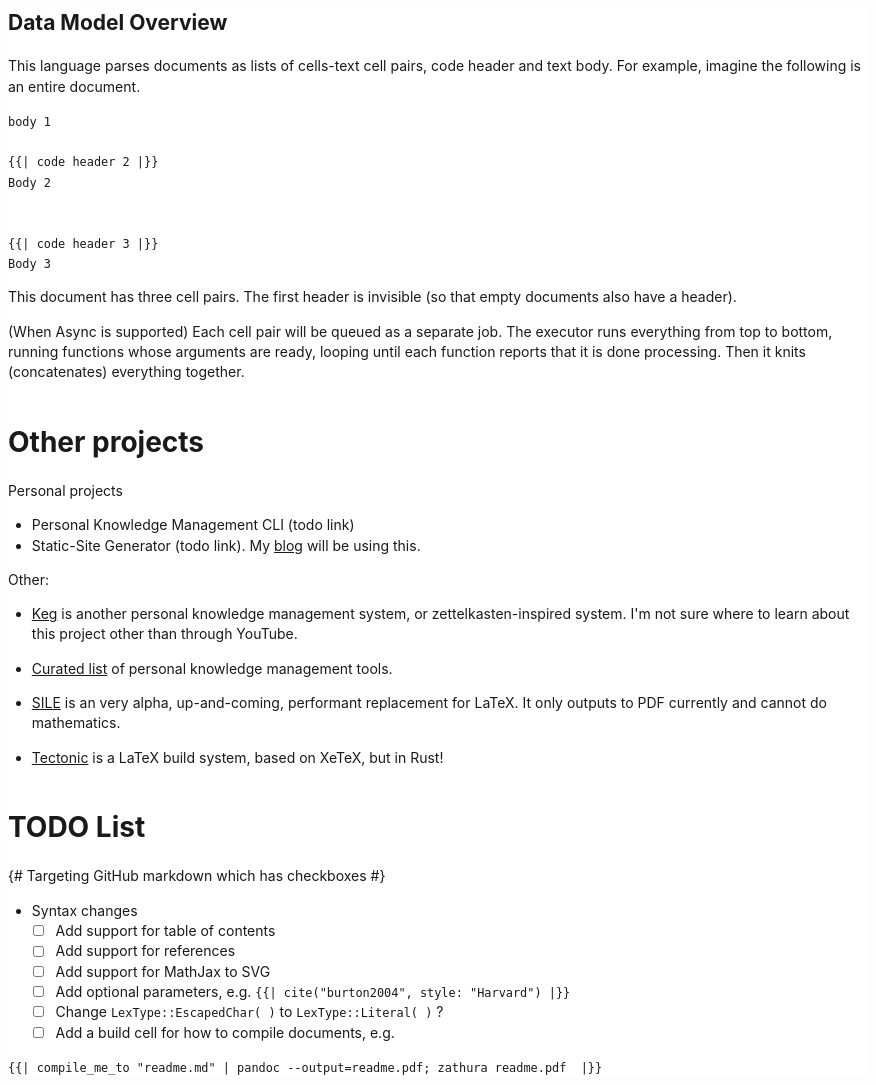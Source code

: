 ## Data Model Overview

This language parses documents as lists of cells-text cell pairs, code header and text body.
For example, imagine the following is an entire document.

```
body 1

{{| code header 2 |}}
Body 2


{{| code header 3 |}}
Body 3
```

This document has three cell pairs.
The first header is invisible (so that empty documents also have a header).


(When Async is supported) Each cell pair will be queued as a separate job.
The executor runs everything from top to bottom, running functions whose arguments are ready, looping until each function reports that it is done processing.
Then it knits (concatenates) everything together.

# Other projects

Personal projects

* Personal Knowledge Management CLI (todo link)
* Static-Site Generator (todo link). My [blog](aryailia.site) will be using this.

Other:

* [Keg](https://github.com/rwxrob/keg) is another personal knowledge management system, or zettelkasten-inspired system. I'm not sure where to learn about this project other than through YouTube.

* [Curated list](https://github.com/doanhthong/awesome-pkm) of personal knowledge management tools.

* [SILE](https://github.com/sile-typesetter/sile) is an very alpha, up-and-coming, performant replacement for LaTeX.
It only outputs to PDF currently and cannot do mathematics.

* [Tectonic](https://github.com/tectonic-typesetting/tectonic) is a LaTeX build system, based on XeTeX, but in Rust!


# TODO List

{# Targeting GitHub markdown which has checkboxes #}
* Syntax changes
  * [ ] Add support for table of contents
  * [ ] Add support for references
  * [ ] Add support for MathJax to SVG
  * [ ] Add optional parameters, e.g. `{{| cite("burton2004", style: "Harvard") |}}`
  * [ ] Change `LexType::EscapedChar( )` to `LexType::Literal( )` ?
  * [ ] Add a build cell for how to compile documents, e.g.
```
{{| compile_me_to "readme.md" | pandoc --output=readme.pdf; zathura readme.pdf  |}}
```
